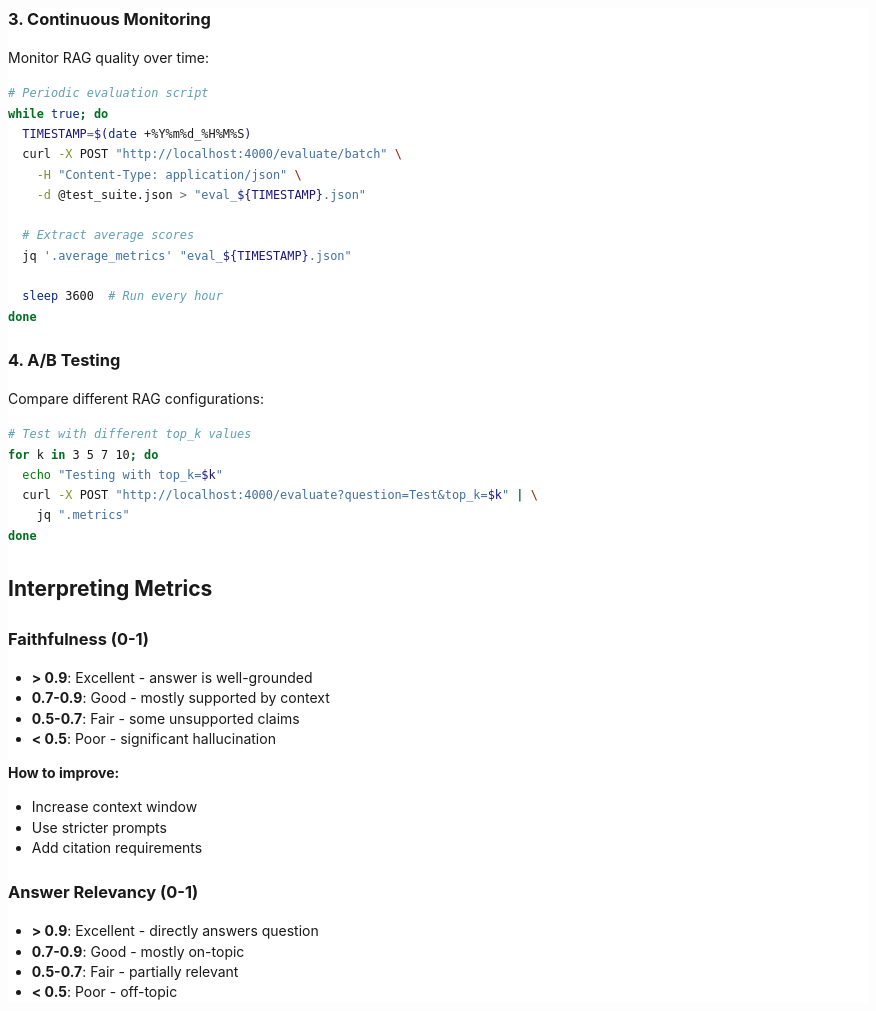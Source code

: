 ### 3. Continuous Monitoring

Monitor RAG quality over time:

```bash
# Periodic evaluation script
while true; do
  TIMESTAMP=$(date +%Y%m%d_%H%M%S)
  curl -X POST "http://localhost:4000/evaluate/batch" \
    -H "Content-Type: application/json" \
    -d @test_suite.json > "eval_${TIMESTAMP}.json"
  
  # Extract average scores
  jq '.average_metrics' "eval_${TIMESTAMP}.json"
  
  sleep 3600  # Run every hour
done
```

### 4. A/B Testing

Compare different RAG configurations:

```bash
# Test with different top_k values
for k in 3 5 7 10; do
  echo "Testing with top_k=$k"
  curl -X POST "http://localhost:4000/evaluate?question=Test&top_k=$k" | \
    jq ".metrics"
done
```

## Interpreting Metrics

### Faithfulness (0-1)

- **> 0.9**: Excellent - answer is well-grounded
- **0.7-0.9**: Good - mostly supported by context
- **0.5-0.7**: Fair - some unsupported claims
- **< 0.5**: Poor - significant hallucination

**How to improve:**
- Increase context window
- Use stricter prompts
- Add citation requirements

### Answer Relevancy (0-1)

- **> 0.9**: Excellent - directly answers question
- **0.7-0.9**: Good - mostly on-topic
- **0.5-0.7**: Fair - partially relevant
- **< 0.5**: Poor - off-topic

